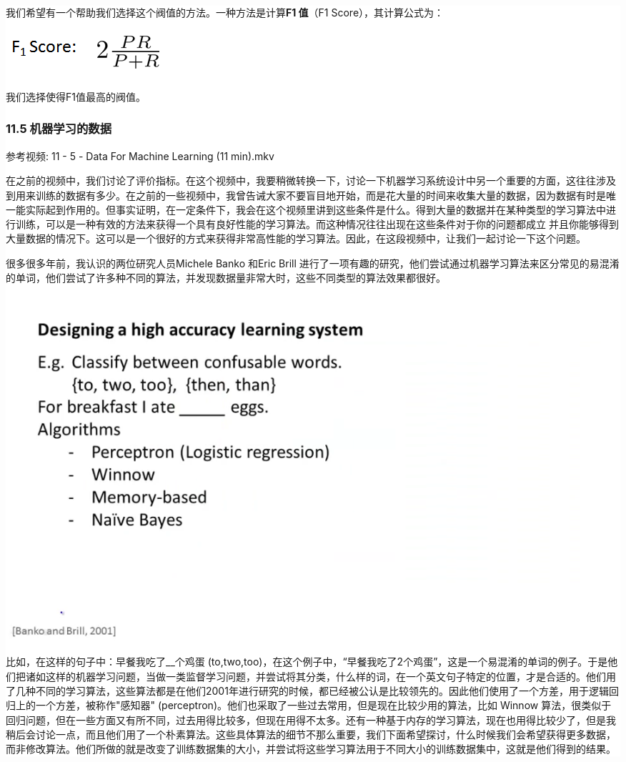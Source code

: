 我们希望有一个帮助我们选择这个阀值的方法。一种方法是计算**F1 值**（F1
Score），其计算公式为：

![](media/ce48b473dc3b3643d7efd7eda91cae55.png)

我们选择使得F1值最高的阀值。

### 11.5 机器学习的数据

参考视频: 11 - 5 - Data For Machine Learning (11 min).mkv

在之前的视频中，我们讨论了评价指标。在这个视频中，我要稍微转换一下，讨论一下机器学习系统设计中另一个重要的方面，这往往涉及到用来训练的数据有多少。在之前的一些视频中，我曾告诫大家不要盲目地开始，而是花大量的时间来收集大量的数据，因为数据有时是唯一能实际起到作用的。但事实证明，在一定条件下，我会在这个视频里讲到这些条件是什么。得到大量的数据并在某种类型的学习算法中进行训练，可以是一种有效的方法来获得一个具有良好性能的学习算法。而这种情况往往出现在这些条件对于你的问题都成立
并且你能够得到大量数据的情况下。这可以是一个很好的方式来获得非常高性能的学习算法。因此，在这段视频中，让我们一起讨论一下这个问题。

很多很多年前，我认识的两位研究人员Michele Banko 和Eric Brill
进行了一项有趣的研究，他们尝试通过机器学习算法来区分常见的易混淆的单词，他们尝试了许多种不同的算法，并发现数据量非常大时，这些不同类型的算法效果都很好。

![](media/1a7c575dc1b606b8e6e4de71a14dc005.png)

比如，在这样的句子中：早餐我吃了__个鸡蛋
(to,two,too)，在这个例子中，“早餐我吃了2个鸡蛋”，这是一个易混淆的单词的例子。于是他们把诸如这样的机器学习问题，当做一类监督学习问题，并尝试将其分类，什么样的词，在一个英文句子特定的位置，才是合适的。他们用了几种不同的学习算法，这些算法都是在他们2001年进行研究的时候，都已经被公认是比较领先的。因此他们使用了一个方差，用于逻辑回归上的一个方差，被称作"感知器"
(perceptron)。他们也采取了一些过去常用，但是现在比较少用的算法，比如 Winnow
算法，很类似于回归问题，但在一些方面又有所不同，过去用得比较多，但现在用得不太多。还有一种基于内存的学习算法，现在也用得比较少了，但是我稍后会讨论一点，而且他们用了一个朴素算法。这些具体算法的细节不那么重要，我们下面希望探讨，什么时候我们会希望获得更多数据，而非修改算法。他们所做的就是改变了训练数据集的大小，并尝试将这些学习算法用于不同大小的训练数据集中，这就是他们得到的结果。
